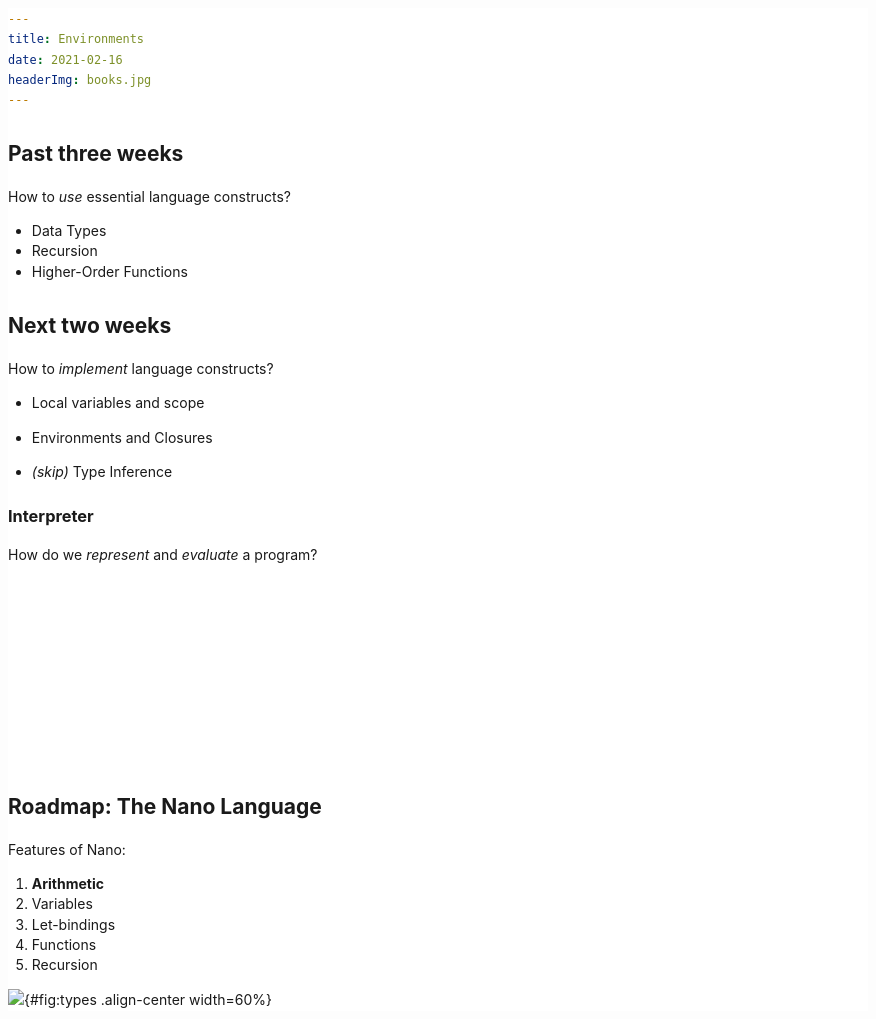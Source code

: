 ```yaml
---
title: Environments
date: 2021-02-16
headerImg: books.jpg
---
```


## Past three weeks

How to *use* essential language constructs?

- Data Types
- Recursion
- Higher-Order Functions

## Next two weeks

How to *implement* language constructs?

- Local variables and scope

- Environments and Closures

- _(skip)_ Type Inference

### Interpreter

How do we *represent* and *evaluate* a program?



<br>
<br>
<br>
<br>
<br>
<br>
<br>
<br>
<br>

## Roadmap: The Nano Language

Features of Nano:

1. **Arithmetic**
2. Variables
3. Let-bindings
4. Functions
5. Recursion

![](/static/img/trinity.png){#fig:types .align-center width=60%}
